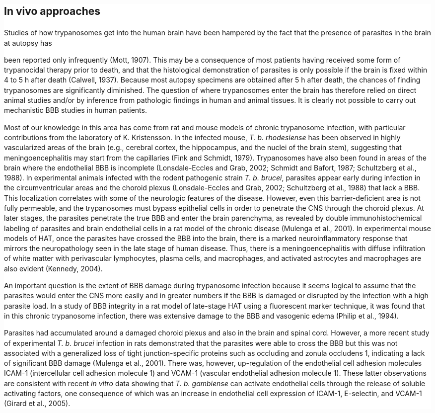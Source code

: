 
## In vivo approaches

Studies of how trypanosomes get into the human brain have been hampered by the fact that the presence of parasites in the brain at autopsy has

been reported only infrequently (Mott, 1907). This may be a consequence of most patients having received some form of trypanocidal therapy prior to death, and that the histological demonstration of parasites is only possible if the brain is fixed within 4 to 5 h after death (Calwell, 1937). Because most autopsy specimens are obtained after 5 h after death, the chances of finding trypanosomes are significantly diminished. The question of where trypanosomes enter the brain has therefore relied on direct animal studies and/or by inference from pathologic findings in human and animal tissues. It is clearly not possible to carry out mechanistic BBB studies in human patients.

Most of our knowledge in this area has come from rat and mouse models of chronic trypanosome infection, with particular contributions from the laboratory of K. Kristensson. In the infected mouse, *T. b. rhodesiense* has been observed in highly vascularized areas of the brain (e.g., cerebral cortex, the hippocampus, and the nuclei of the brain stem), suggesting that meningoencephalitis may start from the capillaries (Fink and Schmidt, 1979). Trypanosomes have also been found in areas of the brain where the endothelial BBB is incomplete (Lonsdale-Eccles and Grab, 2002; Schmidt and Bafort, 1987; Schultzberg et al., 1988). In experimental animals infected with the rodent pathogenic strain *T. b. brucei*, parasites appear early during infection in the circumventricular areas and the choroid plexus (Lonsdale-Eccles and Grab, 2002; Schultzberg et al., 1988) that lack a BBB. This localization correlates with some of the neurologic features of the disease. However, even this barrier-deficient area is not fully permeable, and the trypanosomes must bypass epithelial cells in order to penetrate the CNS through the choroid plexus. At later stages, the parasites penetrate the true BBB and enter the brain parenchyma, as revealed by double immunohistochemical labeling of parasites and brain endothelial cells in a rat model of the chronic disease (Mulenga et al., 2001). In experimental mouse models of HAT, once the parasites have crossed the BBB into the brain, there is a marked neuroinflammatory response that mirrors the neuropathology seen in the late stage of human disease. Thus, there is a meningoencephalitis with diffuse infiltration of white matter with perivascular lymphocytes, plasma cells, and macrophages, and activated astrocytes and macrophages are also evident (Kennedy, 2004).

An important question is the extent of BBB damage during trypanosome infection because it seems logical to assume that the parasites would enter the CNS more easily and in greater numbers if the BBB is damaged or disrupted by the infection with a high parasite load. In a study of BBB integrity in a rat model of late-stage HAT using a fluorescent marker technique, it was found that in this chronic trypanosome infection, there was extensive damage to the BBB and vasogenic edema (Philip et al., 1994).

Parasites had accumulated around a damaged choroid plexus and also in the brain and spinal cord. However, a more recent study of experimental *T. b. brucei* infection in rats demonstrated that the parasites were able to cross the BBB but this was not associated with a generalized loss of tight junction-specific proteins such as occluding and zonula occludens 1, indicating a lack of significant BBB damage (Mulenga et al., 2001). There was, however, up-regulation of the endothelial cell adhesion molecules ICAM-1 (intercellular cell adhesion molecule 1) and VCAM-1 (vascular endothelial adhesion molecule 1). These latter observations are consistent with recent *in vitro* data showing that *T. b. gambiense* can activate endothelial cells through the release of soluble activating factors, one consequence of which was an increase in endothelial cell expression of ICAM-1, E-selectin, and VCAM-1 (Girard et al., 2005).
